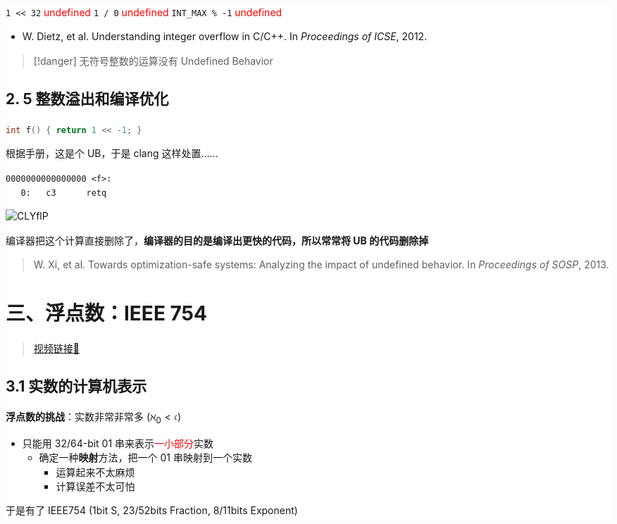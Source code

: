 <td align="center"><code>1 &lt;&lt; 32</code></td>
<td align="center"><font color="red">undefined</font></td>
</tr>
<tr>
<td align="center"><code>1 / 0</code></td>
<td align="center"><font color="red">undefined</font></td>
</tr>
<tr>
<td align="center"><code>INT_MAX % -1</code></td>
<td align="center"><font color="red">undefined</font></td>
</tr>
</tbody>
</table>

-   W. Dietz, et al. Understanding integer overflow in C/C++. In _Proceedings of ICSE_, 2012.

>[!danger] 无符号整数的运算没有 Undefined Behavior

## 2. 5 整数溢出和编译优化

```c
int f() { return 1 << -1; }
```

根据手册，这是个 UB，于是 clang 这样处置……

```
0000000000000000 <f>:
   0:   c3      retq
```

![CLYflP](https://picture-suyifan.oss-cn-shenzhen.aliyuncs.com/uPic/CLYflP.png)


编译器把这个计算直接删除了，**编译器的目的是编译出更快的代码，所以常常将 UB 的代码删除掉**

> W. Xi, et al. Towards optimization-safe systems: Analyzing the impact of undefined behavior. In _Proceedings of SOSP_, 2013.


# 三、浮点数：IEEE 754

>[视频链接🔗]( https://www.bilibili.com/video/BV1qa4y1j7xk/?p=5&share_source=copy_web&vd_source=587965785c97101d90acb761204e6795&t=3983 )


## 3.1 实数的计算机表示

**浮点数的挑战**：实数非常非常多 ($\aleph_0 < \mathfrak c$)

-   只能用 32/64-bit 01 串来表示<font color="#ff0000">一小部分</font>实数
    -   确定一种**映射**方法，把一个 01 串映射到一个实数
        -   运算起来不太麻烦
        -   计算误差不太可怕

于是有了 IEEE754 (1bit S, 23/52bits Fraction, 8/11bits Exponent)
